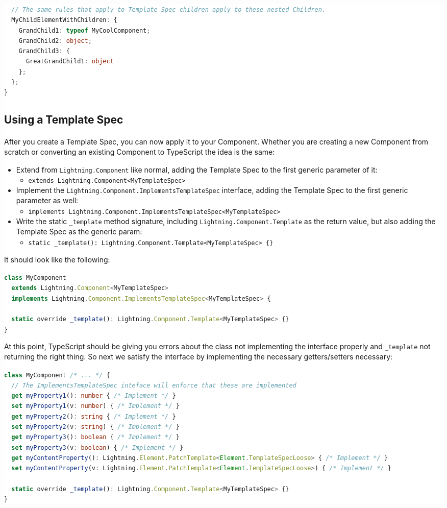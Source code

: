 ```ts
  // The same rules that apply to Template Spec children apply to these nested Children.
  MyChildElementWithChildren: {
    GrandChild1: typeof MyCoolComponent;
    GrandChild2: object;
    GrandChild3: {
      GreatGrandChild1: object
    };
  };
}
```

## Using a Template Spec

After you create a Template Spec, you can now apply it to your Component. Whether you are creating a new Component from scratch or converting an existing Component to TypeScript the idea is the same:
- Extend from `Lightning.Component` like normal, adding the Template Spec to the first generic parameter of it:
  - `extends Lightning.Component<MyTemplateSpec>`
- Implement the `Lightning.Component.ImplementsTemplateSpec` interface, adding the Template Spec to the first generic parameter as well:
  - `implements Lightning.Component.ImplementsTemplateSpec<MyTemplateSpec>`
- Write the static `_template` method signature, including `Lightning.Component.Template` as the return value, but also adding the Template Spec as the generic param:
  - `static _template(): Lightning.Component.Template<MyTemplateSpec> {}`

It should look like the following:
```ts
class MyComponent
  extends Lightning.Component<MyTemplateSpec>
  implements Lightning.Component.ImplementsTemplateSpec<MyTemplateSpec> {

  static override _template(): Lightning.Component.Template<MyTemplateSpec> {}
}
```

At this point, TypeScript should be giving you errors about the class not implementing the interface properly and `_template` not returning the right thing. So next we satisfy the interface by implementing the necessary getters/setters necessary:

```ts
class MyComponent /* ... */ {
  // The ImplementsTemplateSpec inteface will enforce that these are implemented
  get myProperty1(): number { /* Implement */ }
  set myProperty1(v: number) { /* Implement */ }
  get myProperty2(): string { /* Implement */ }
  set myProperty2(v: string) { /* Implement */ }
  get myProperty3(): boolean { /* Implement */ }
  set myProperty3(v: boolean) { /* Implement */ }
  get myContentProperty(): Lightning.Element.PatchTemplate<Element.TemplateSpecLoose> { /* Implement */ }
  set myContentProperty(v: Lightning.Element.PatchTemplate<Element.TemplateSpecLoose>) { /* Implement */ }

  static override _template(): Lightning.Component.Template<MyTemplateSpec> {}
}
```
